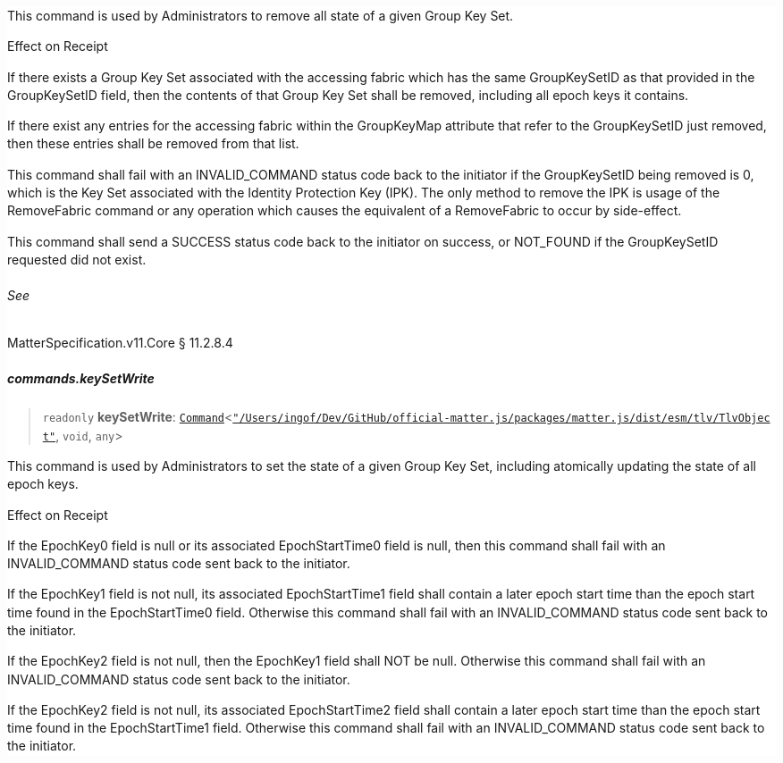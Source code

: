 This command is used by Administrators to remove all state of a given Group Key Set.

Effect on Receipt

If there exists a Group Key Set associated with the accessing fabric which has the same GroupKeySetID as
that provided in the GroupKeySetID field, then the contents of that Group Key Set shall be removed,
including all epoch keys it contains.

If there exist any entries for the accessing fabric within the GroupKeyMap attribute that refer to the
GroupKeySetID just removed, then these entries shall be removed from that list.

This command shall fail with an INVALID_COMMAND status code back to the initiator if the GroupKeySetID
being removed is 0, which is the Key Set associated with the Identity Protection Key (IPK). The only
method to remove the IPK is usage of the RemoveFabric command or any operation which causes the
equivalent of a RemoveFabric to occur by side-effect.

This command shall send a SUCCESS status code back to the initiator on success, or NOT_FOUND if the
GroupKeySetID requested did not exist.

###### See

MatterSpecification.v11.Core § 11.2.8.4

##### commands.keySetWrite

> `readonly` **keySetWrite**: [`Command`](../../interfaces/Command.md)\<[`"/Users/ingof/Dev/GitHub/official-matter.js/packages/matter.js/dist/esm/tlv/TlvObject"`](../../../certificate/-internal-/namespaces/Users_ingof_Dev_GitHub_official-matter.js_packages_matter.js_dist_esm_tlv_TlvObject/README.md), `void`, `any`\>

This command is used by Administrators to set the state of a given Group Key Set, including atomically
updating the state of all epoch keys.

Effect on Receipt

If the EpochKey0 field is null or its associated EpochStartTime0 field is null, then this command shall
fail with an INVALID_COMMAND status code sent back to the initiator.

If the EpochKey1 field is not null, its associated EpochStartTime1 field shall contain a later epoch
start time than the epoch start time found in the EpochStartTime0 field. Otherwise this command shall
fail with an INVALID_COMMAND status code sent back to the initiator.

If the EpochKey2 field is not null, then the EpochKey1 field shall NOT be null. Otherwise this command
shall fail with an INVALID_COMMAND status code sent back to the initiator.

If the EpochKey2 field is not null, its associated EpochStartTime2 field shall contain a later epoch
start time than the epoch start time found in the EpochStartTime1 field. Otherwise this command shall
fail with an INVALID_COMMAND status code sent back to the initiator.
